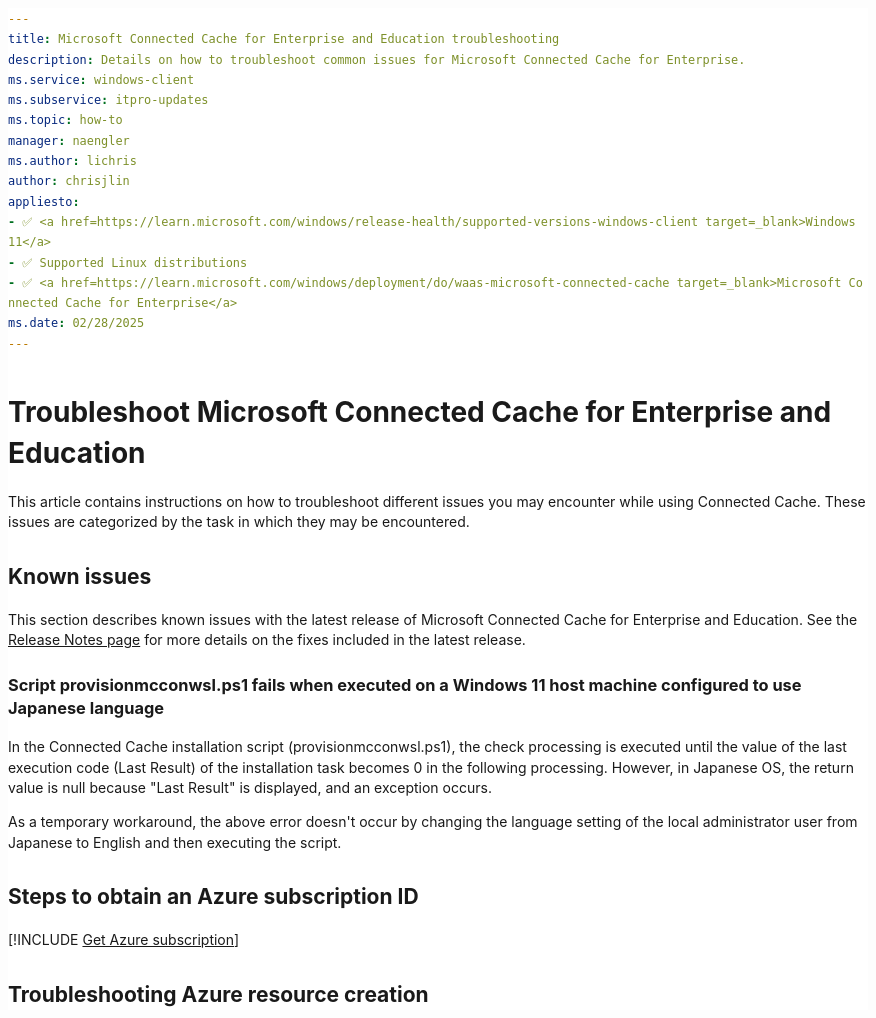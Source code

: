 ```yaml
---
title: Microsoft Connected Cache for Enterprise and Education troubleshooting
description: Details on how to troubleshoot common issues for Microsoft Connected Cache for Enterprise.
ms.service: windows-client
ms.subservice: itpro-updates
ms.topic: how-to
manager: naengler
ms.author: lichris
author: chrisjlin
appliesto: 
- ✅ <a href=https://learn.microsoft.com/windows/release-health/supported-versions-windows-client target=_blank>Windows 11</a>
- ✅ Supported Linux distributions
- ✅ <a href=https://learn.microsoft.com/windows/deployment/do/waas-microsoft-connected-cache target=_blank>Microsoft Connected Cache for Enterprise</a>	
ms.date: 02/28/2025
---
```



# Troubleshoot Microsoft Connected Cache for Enterprise and Education

This article contains instructions on how to troubleshoot different issues you may encounter while using Connected Cache. These issues are categorized by the task in which they may be encountered.

## Known issues

This section describes known issues with the latest release of Microsoft Connected Cache for Enterprise and Education. See the [Release Notes page](mcc-ent-release-notes.md) for more details on the fixes included in the latest release.

### Script provisionmcconwsl.ps1 fails when executed on a Windows 11 host machine configured to use Japanese language

In the Connected Cache installation script (provisionmcconwsl.ps1), the check processing is executed until the value of the last execution code (Last Result) of the installation task becomes 0 in the following processing. However, in Japanese OS, the return value is null because "Last Result" is displayed, and an exception occurs.

As a temporary workaround, the above error doesn't occur by changing the language setting of the local administrator user from Japanese to English and then executing the script.

## Steps to obtain an Azure subscription ID


[!INCLUDE [Get Azure subscription](includes/get-azure-subscription.md)]

## Troubleshooting Azure resource creation
